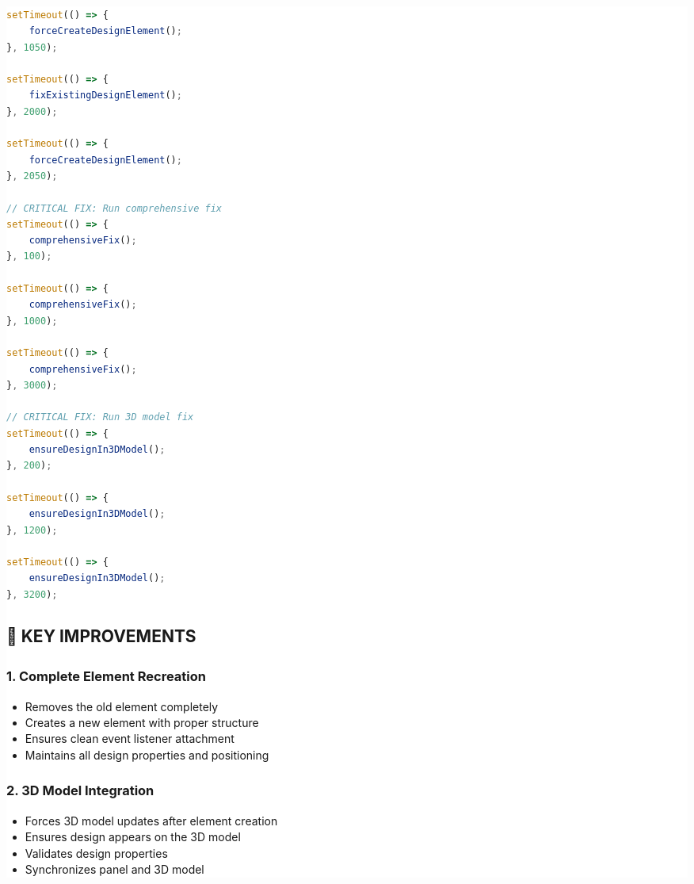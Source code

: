```javascript
setTimeout(() => {
    forceCreateDesignElement();
}, 1050);

setTimeout(() => {
    fixExistingDesignElement();
}, 2000);

setTimeout(() => {
    forceCreateDesignElement();
}, 2050);

// CRITICAL FIX: Run comprehensive fix
setTimeout(() => {
    comprehensiveFix();
}, 100);

setTimeout(() => {
    comprehensiveFix();
}, 1000);

setTimeout(() => {
    comprehensiveFix();
}, 3000);

// CRITICAL FIX: Run 3D model fix
setTimeout(() => {
    ensureDesignIn3DModel();
}, 200);

setTimeout(() => {
    ensureDesignIn3DModel();
}, 1200);

setTimeout(() => {
    ensureDesignIn3DModel();
}, 3200);
```

## 🚀 **KEY IMPROVEMENTS**

### 1. **Complete Element Recreation**
- Removes the old element completely
- Creates a new element with proper structure
- Ensures clean event listener attachment
- Maintains all design properties and positioning

### 2. **3D Model Integration**
- Forces 3D model updates after element creation
- Ensures design appears on the 3D model
- Validates design properties
- Synchronizes panel and 3D model

